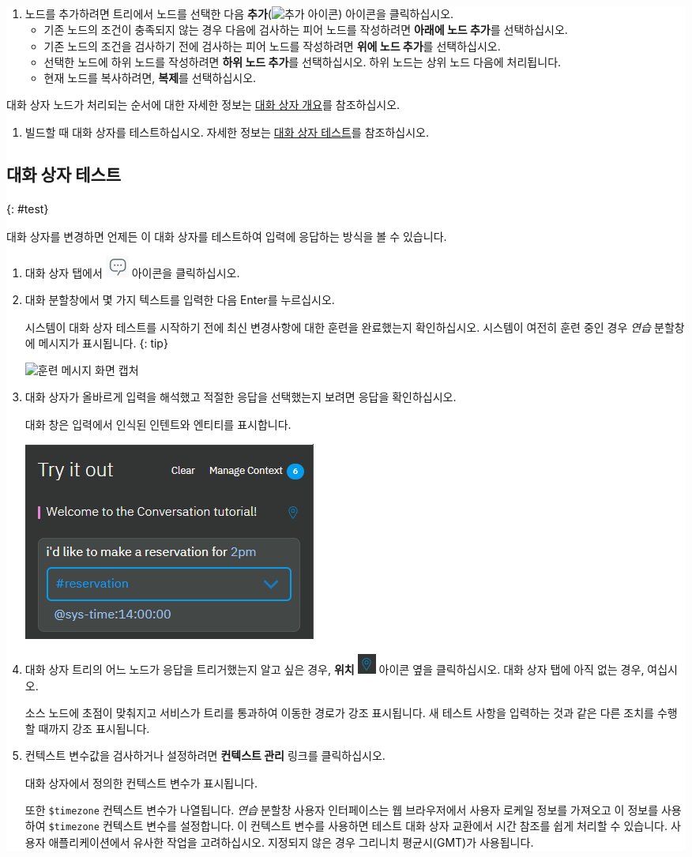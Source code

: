 1.  노드를 추가하려면 트리에서 노드를 선택한 다음 **추가**(![추가 아이콘](images/kabob.png)) 아이콘을 클릭하십시오.
    - 기존 노드의 조건이 충족되지 않는 경우 다음에 검사하는 피어 노드를 작성하려면 **아래에 노드 추가**를 선택하십시오.
    - 기존 노드의 조건을 검사하기 전에 검사하는 피어 노드를 작성하려면 **위에 노드 추가**를 선택하십시오.
    - 선택한 노드에 하위 노드를 작성하려면 **하위 노드 추가**를 선택하십시오. 하위 노드는 상위 노드 다음에 처리됩니다.
    - 현재 노드를 복사하려면, **복제**를 선택하십시오.

대화 상자 노드가 처리되는 순서에 대한 자세한 정보는 [대화 상자 개요](dialog-overview.html#dialog-flow)를 참조하십시오.
1.  빌드할 때 대화 상자를 테스트하십시오.
   자세한 정보는 [대화 상자 테스트](#test)를 참조하십시오.

## 대화 상자 테스트
{: #test}

대화 상자를 변경하면 언제든 이 대화 상자를 테스트하여 입력에 응답하는 방식을 볼 수 있습니다.

1.  대화 상자 탭에서 ![Watson에게 질문](images/ask_watson.png) 아이콘을 클릭하십시오.
1.  대화 분할창에서 몇 가지 텍스트를 입력한 다음 Enter를 누르십시오.

    시스템이 대화 상자 테스트를 시작하기 전에 최신 변경사항에 대한 훈련을 완료했는지 확인하십시오. 시스템이 여전히 훈련 중인 경우 *연습* 분할창에 메시지가 표시됩니다. {: tip}

    ![훈련 메시지 화면 캡처](images/training.png)
1.  대화 상자가 올바르게 입력을 해석했고 적절한 응답을 선택했는지 보려면 응답을 확인하십시오.

    대화 창은 입력에서 인식된 인텐트와 엔티티를 표시합니다.

    ![테스트 대화 상자 출력의 화면 캡처](images/test_dialog_output.png)
1.  대화 상자 트리의 어느 노드가 응답을 트리거했는지 알고 싶은 경우, **위치** ![위치](images/location.png) 아이콘 옆을 클릭하십시오. 대화 상자 탭에 아직 없는 경우, 여십시오. 

    소스 노드에 초점이 맞춰지고 서비스가 트리를 통과하여 이동한 경로가 강조 표시됩니다. 새 테스트 사항을 입력하는 것과 같은 다른 조치를 수행할 때까지 강조 표시됩니다.
1.  컨텍스트 변수값을 검사하거나 설정하려면 **컨텍스트 관리** 링크를 클릭하십시오.

    대화 상자에서 정의한 컨텍스트 변수가 표시됩니다.

    또한 `$timezone` 컨텍스트 변수가 나열됩니다. *연습* 분할창 사용자 인터페이스는 웹 브라우저에서 사용자 로케일 정보를 가져오고 이 정보를 사용하여 `$timezone` 컨텍스트 변수를 설정합니다. 이 컨텍스트 변수를 사용하면 테스트 대화 상자 교환에서 시간 참조를 쉽게 처리할 수 있습니다. 사용자 애플리케이션에서 유사한 작업을 고려하십시오. 지정되지 않은 경우 그리니치 평균시(GMT)가 사용됩니다.
